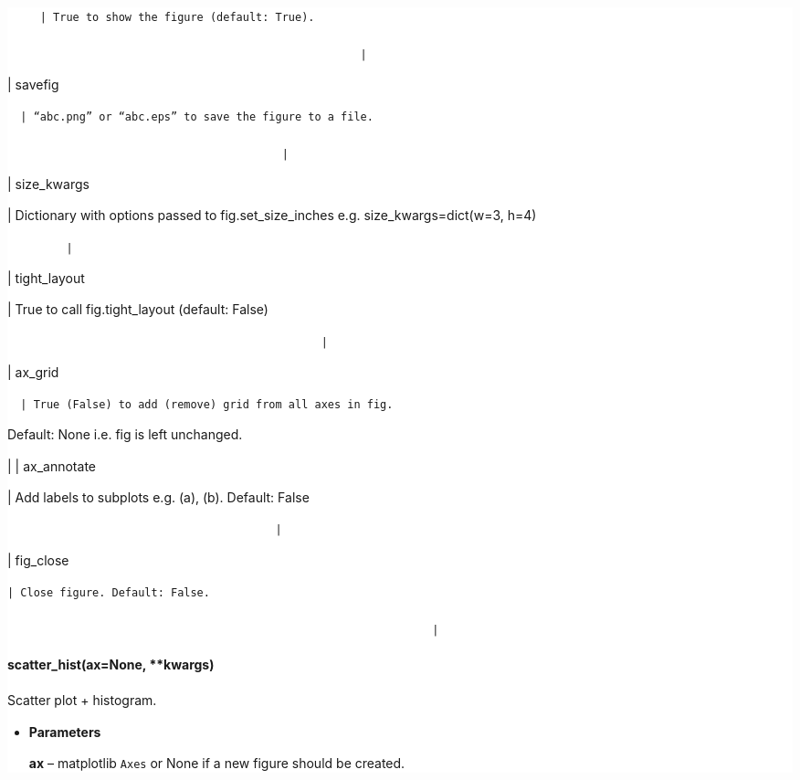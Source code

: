          | True to show the figure (default: True).

                                                          |
| savefig

      | “abc.png” or “abc.eps” to save the figure to a file.

                                              |
| size_kwargs

  | Dictionary with options passed to fig.set_size_inches
e.g. size_kwargs=dict(w=3, h=4)

             |
| tight_layout

 | True to call fig.tight_layout (default: False)

                                                    |
| ax_grid

      | True (False) to add (remove) grid from all axes in fig.
Default: None i.e. fig is left unchanged.

 |
| ax_annotate

  | Add labels to  subplots e.g. (a), (b).
Default: False

                                             |
| fig_close

    | Close figure. Default: False.

                                                                     |

#### scatter_hist(ax=None, \*\*kwargs)
Scatter plot + histogram.


* **Parameters**

    **ax** – matplotlib `Axes` or None if a new figure should be created.

